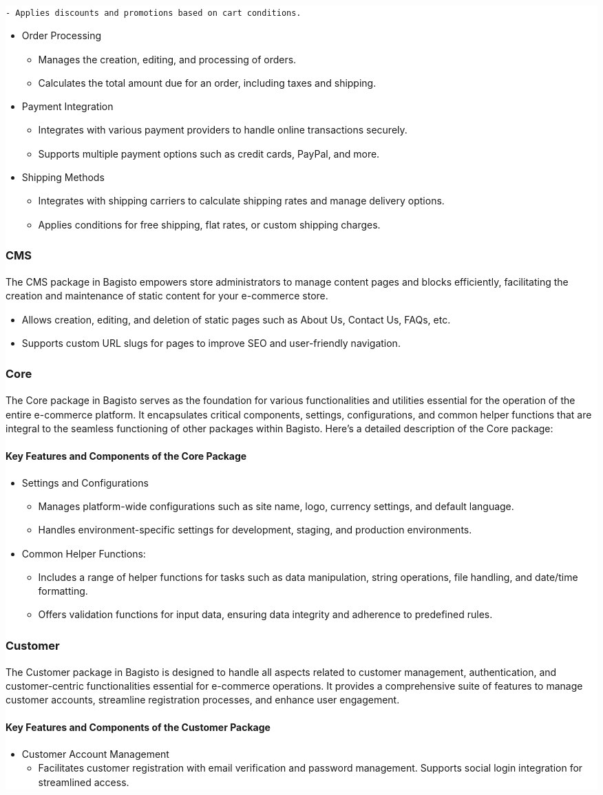     - Applies discounts and promotions based on cart conditions.

- Order Processing
    - Manages the creation, editing, and processing of orders.

    - Calculates the total amount due for an order, including taxes and shipping.

- Payment Integration
    - Integrates with various payment providers to handle online transactions securely.
 
    - Supports multiple payment options such as credit cards, PayPal, and more.

- Shipping Methods
    - Integrates with shipping carriers to calculate shipping rates and manage delivery options.

    - Applies conditions for free shipping, flat rates, or custom shipping charges.

### CMS

The CMS package in Bagisto empowers store administrators to manage content pages and blocks efficiently, facilitating the creation and maintenance of static content for your e-commerce store.

- Allows creation, editing, and deletion of static pages such as About Us, Contact Us, FAQs, etc.

- Supports custom URL slugs for pages to improve SEO and user-friendly navigation. 

### Core

The Core package in Bagisto serves as the foundation for various functionalities and utilities essential for the operation of the entire e-commerce platform. It encapsulates critical components, settings, configurations, and common helper functions that are integral to the seamless functioning of other packages within Bagisto. Here’s a detailed description of the Core package:

#### Key Features and Components of the Core Package

- Settings and Configurations
    - Manages platform-wide configurations such as site name, logo, currency settings, and default language.

    - Handles environment-specific settings for development, staging, and production environments.

- Common Helper Functions:
    - Includes a range of helper functions for tasks such as data manipulation, string operations, file handling, and date/time formatting.

    - Offers validation functions for input data, ensuring data integrity and adherence to predefined rules.

### Customer

The Customer package in Bagisto is designed to handle all aspects related to customer management, authentication, and customer-centric functionalities essential for e-commerce operations. It provides a comprehensive suite of features to manage customer accounts, streamline registration processes, and enhance user engagement.

#### Key Features and Components of the Customer Package

- Customer Account Management
    - Facilitates customer registration with email verification and password management. Supports social login integration for streamlined access.
